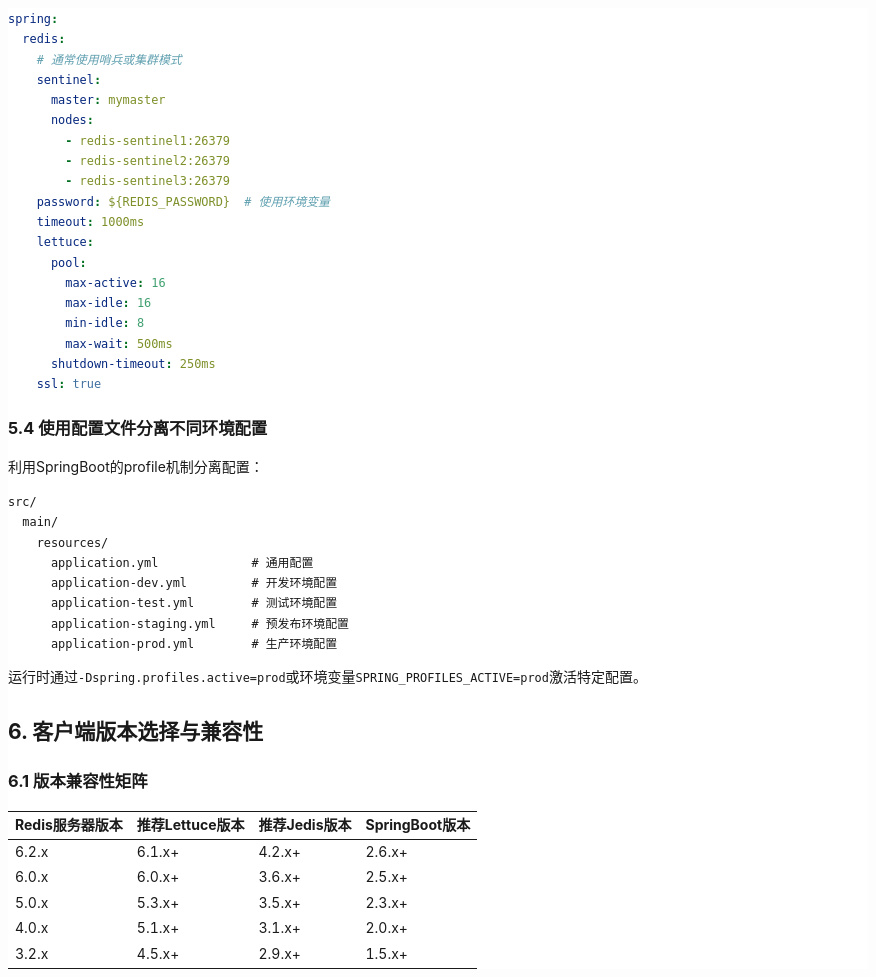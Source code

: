 ```yaml
spring:
  redis:
    # 通常使用哨兵或集群模式
    sentinel:
      master: mymaster
      nodes:
        - redis-sentinel1:26379
        - redis-sentinel2:26379
        - redis-sentinel3:26379
    password: ${REDIS_PASSWORD}  # 使用环境变量
    timeout: 1000ms
    lettuce:
      pool:
        max-active: 16
        max-idle: 16
        min-idle: 8
        max-wait: 500ms
      shutdown-timeout: 250ms
    ssl: true
```

### 5.4 使用配置文件分离不同环境配置

利用SpringBoot的profile机制分离配置：

```
src/
  main/
    resources/
      application.yml             # 通用配置
      application-dev.yml         # 开发环境配置
      application-test.yml        # 测试环境配置
      application-staging.yml     # 预发布环境配置
      application-prod.yml        # 生产环境配置
```

运行时通过`-Dspring.profiles.active=prod`或环境变量`SPRING_PROFILES_ACTIVE=prod`激活特定配置。

## 6. 客户端版本选择与兼容性

### 6.1 版本兼容性矩阵

| Redis服务器版本 | 推荐Lettuce版本 | 推荐Jedis版本 | SpringBoot版本 |
|---------------|---------------|-------------|--------------|
| 6.2.x         | 6.1.x+        | 4.2.x+      | 2.6.x+       |
| 6.0.x         | 6.0.x+        | 3.6.x+      | 2.5.x+       |
| 5.0.x         | 5.3.x+        | 3.5.x+      | 2.3.x+       |
| 4.0.x         | 5.1.x+        | 3.1.x+      | 2.0.x+       |
| 3.2.x         | 4.5.x+        | 2.9.x+      | 1.5.x+       |
